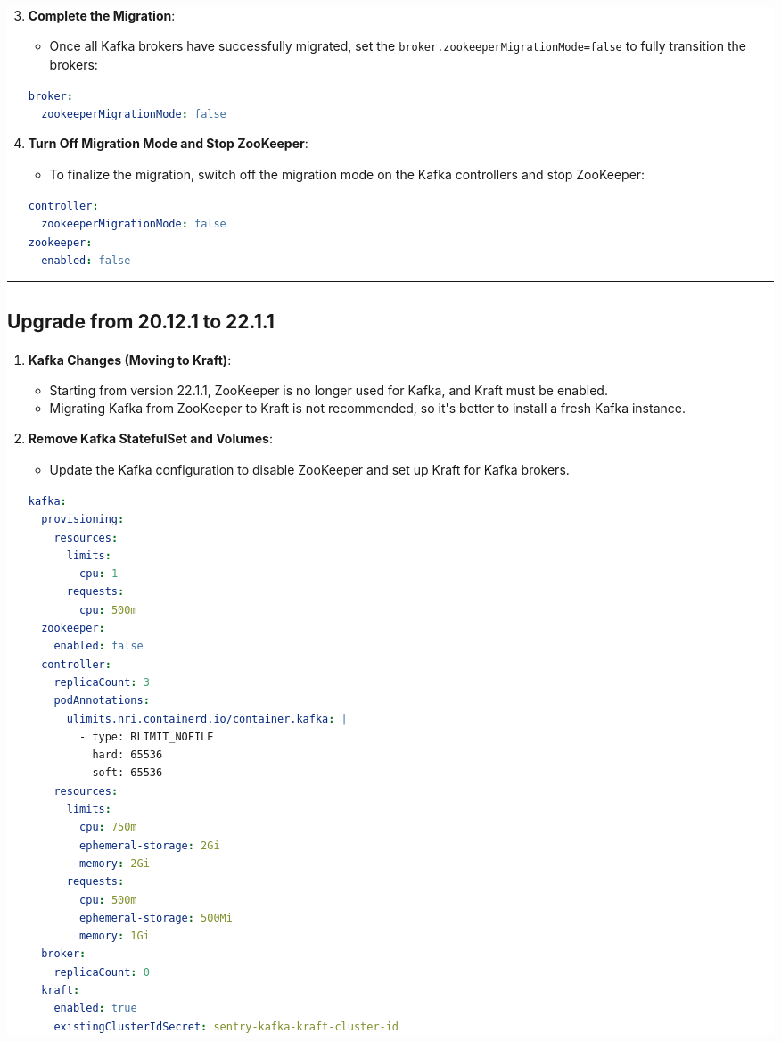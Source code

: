 3. **Complete the Migration**:
   - Once all Kafka brokers have successfully migrated, set the `broker.zookeeperMigrationMode=false` to fully transition the brokers:

    ```yaml
    broker:
      zookeeperMigrationMode: false
    ```

4. **Turn Off Migration Mode and Stop ZooKeeper**:
   - To finalize the migration, switch off the migration mode on the Kafka controllers and stop ZooKeeper:

    ```yaml
    controller:
      zookeeperMigrationMode: false
    zookeeper:
      enabled: false
    ```
---

## Upgrade from 20.12.1 to 22.1.1

1. **Kafka Changes (Moving to Kraft)**:
   - Starting from version 22.1.1, ZooKeeper is no longer used for Kafka, and Kraft must be enabled.
   - Migrating Kafka from ZooKeeper to Kraft is not recommended, so it's better to install a fresh Kafka instance.
   
2. **Remove Kafka StatefulSet and Volumes**:
   - Update the Kafka configuration to disable ZooKeeper and set up Kraft for Kafka brokers.

    ```yaml
    kafka:
      provisioning:
        resources:
          limits:
            cpu: 1
          requests:
            cpu: 500m
      zookeeper:
        enabled: false
      controller:
        replicaCount: 3
        podAnnotations:
          ulimits.nri.containerd.io/container.kafka: |
            - type: RLIMIT_NOFILE
              hard: 65536
              soft: 65536
        resources:
          limits:
            cpu: 750m
            ephemeral-storage: 2Gi
            memory: 2Gi
          requests:
            cpu: 500m
            ephemeral-storage: 500Mi
            memory: 1Gi
      broker:
        replicaCount: 0
      kraft:
        enabled: true
        existingClusterIdSecret: sentry-kafka-kraft-cluster-id
    ```

